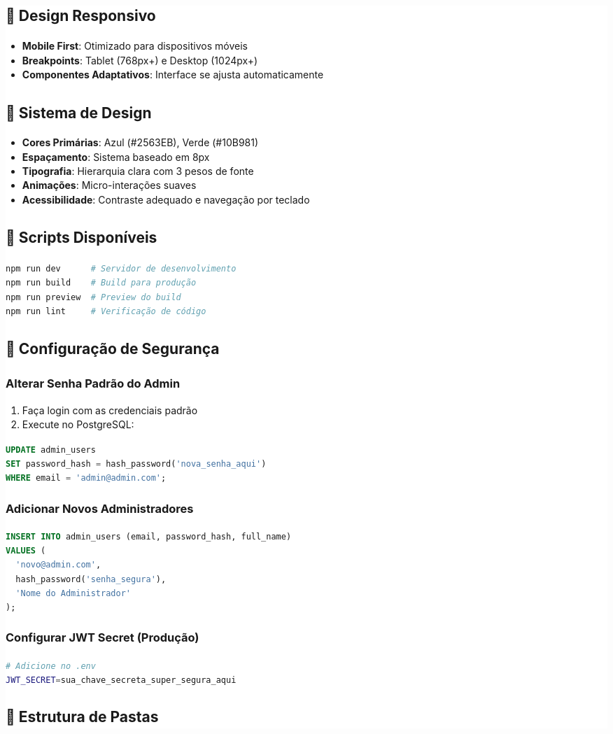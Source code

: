 ## 📱 Design Responsivo

- **Mobile First**: Otimizado para dispositivos móveis
- **Breakpoints**: Tablet (768px+) e Desktop (1024px+)
- **Componentes Adaptativos**: Interface se ajusta automaticamente

## 🎨 Sistema de Design

- **Cores Primárias**: Azul (#2563EB), Verde (#10B981)
- **Espaçamento**: Sistema baseado em 8px
- **Tipografia**: Hierarquia clara com 3 pesos de fonte
- **Animações**: Micro-interações suaves
- **Acessibilidade**: Contraste adequado e navegação por teclado

## 🔧 Scripts Disponíveis

```bash
npm run dev      # Servidor de desenvolvimento
npm run build    # Build para produção
npm run preview  # Preview do build
npm run lint     # Verificação de código
```

## 🔐 Configuração de Segurança

### **Alterar Senha Padrão do Admin**
1. Faça login com as credenciais padrão
2. Execute no PostgreSQL:
```sql
UPDATE admin_users 
SET password_hash = hash_password('nova_senha_aqui')
WHERE email = 'admin@admin.com';
```

### **Adicionar Novos Administradores**
```sql
INSERT INTO admin_users (email, password_hash, full_name)
VALUES (
  'novo@admin.com',
  hash_password('senha_segura'),
  'Nome do Administrador'
);
```

### **Configurar JWT Secret (Produção)**
```bash
# Adicione no .env
JWT_SECRET=sua_chave_secreta_super_segura_aqui
```

## 📁 Estrutura de Pastas
